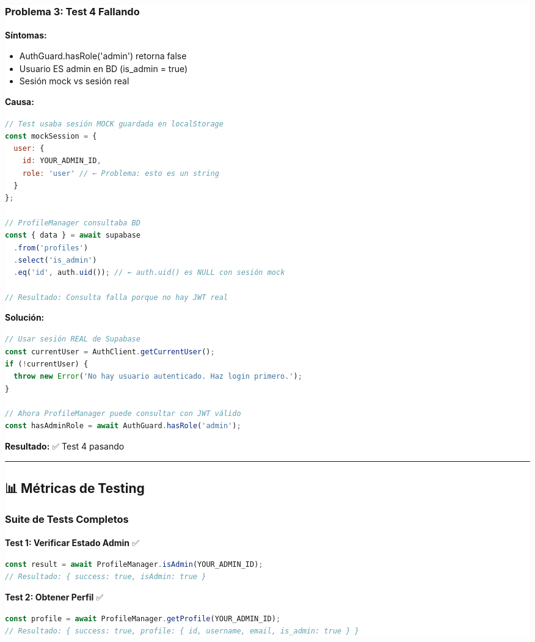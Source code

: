 
### Problema 3: Test 4 Fallando
**Síntomas:**
- AuthGuard.hasRole('admin') retorna false
- Usuario ES admin en BD (is_admin = true)
- Sesión mock vs sesión real

**Causa:**
```javascript
// Test usaba sesión MOCK guardada en localStorage
const mockSession = {
  user: {
    id: YOUR_ADMIN_ID,
    role: 'user' // ← Problema: esto es un string
  }
};

// ProfileManager consultaba BD
const { data } = await supabase
  .from('profiles')
  .select('is_admin')
  .eq('id', auth.uid()); // ← auth.uid() es NULL con sesión mock

// Resultado: Consulta falla porque no hay JWT real
```

**Solución:**
```javascript
// Usar sesión REAL de Supabase
const currentUser = AuthClient.getCurrentUser();
if (!currentUser) {
  throw new Error('No hay usuario autenticado. Haz login primero.');
}

// Ahora ProfileManager puede consultar con JWT válido
const hasAdminRole = await AuthGuard.hasRole('admin');
```

**Resultado:** ✅ Test 4 pasando

---

## 📊 Métricas de Testing

### Suite de Tests Completos

**Test 1: Verificar Estado Admin** ✅
```javascript
const result = await ProfileManager.isAdmin(YOUR_ADMIN_ID);
// Resultado: { success: true, isAdmin: true }
```

**Test 2: Obtener Perfil** ✅
```javascript
const profile = await ProfileManager.getProfile(YOUR_ADMIN_ID);
// Resultado: { success: true, profile: { id, username, email, is_admin: true } }
```
